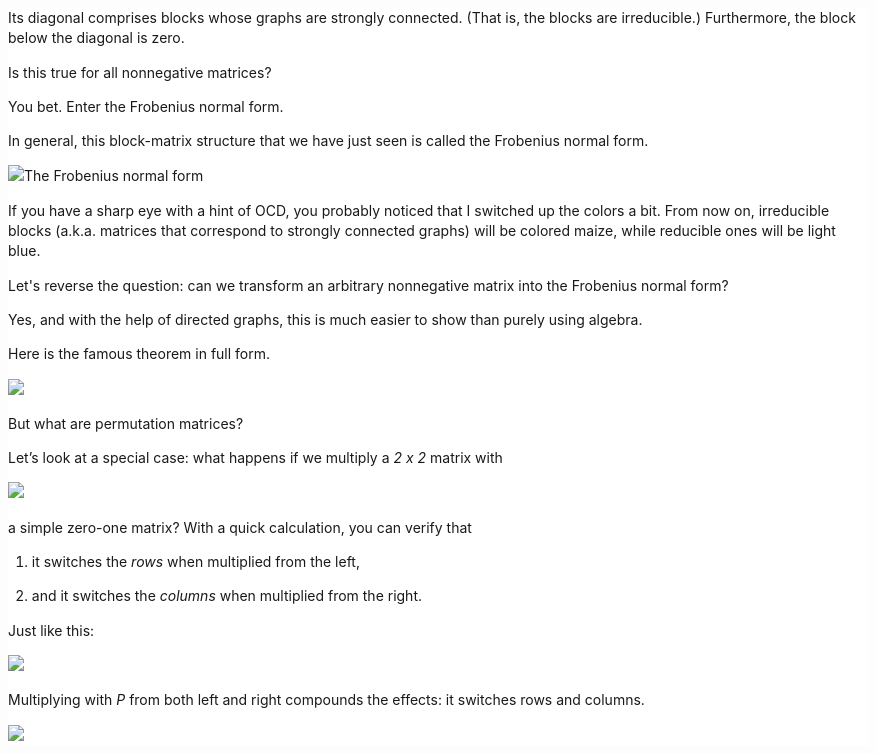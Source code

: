 Its diagonal comprises blocks whose graphs are strongly connected. (That is, the blocks are irreducible.) Furthermore, the block below the diagonal is zero.

Is this true for all nonnegative matrices?

You bet. Enter the Frobenius normal form.

In general, this block-matrix structure that we have just seen is called the Frobenius normal form.

[![](https://substackcdn.com/image/fetch/w_1456,c_limit,f_auto,q_auto:good,fl_progressive:steep/https%3A%2F%2Fsubstack-post-media.s3.amazonaws.com%2Fpublic%2Fimages%2F8ec6efcf-1f79-4fdd-94a3-fcd69b5ed54b_1920x1080.png)](https://substackcdn.com/image/fetch/f_auto,q_auto:good,fl_progressive:steep/https%3A%2F%2Fsubstack-post-media.s3.amazonaws.com%2Fpublic%2Fimages%2F8ec6efcf-1f79-4fdd-94a3-fcd69b5ed54b_1920x1080.png)The Frobenius normal form

If you have a sharp eye with a hint of OCD, you probably noticed that I switched up the colors a bit. From now on, irreducible blocks (a.k.a. matrices that correspond to strongly connected graphs) will be colored maize, while reducible ones will be light blue.

Let's reverse the question: can we transform an arbitrary nonnegative matrix into the Frobenius normal form?

Yes, and with the help of directed graphs, this is much easier to show than purely using algebra.

Here is the famous theorem in full form.

[![](https://substackcdn.com/image/fetch/w_1456,c_limit,f_auto,q_auto:good,fl_progressive:steep/https%3A%2F%2Fsubstack-post-media.s3.amazonaws.com%2Fpublic%2Fimages%2F497133e9-7231-4869-b7a5-1c6db71ef8f0_1920x1080.png)](https://substackcdn.com/image/fetch/f_auto,q_auto:good,fl_progressive:steep/https%3A%2F%2Fsubstack-post-media.s3.amazonaws.com%2Fpublic%2Fimages%2F497133e9-7231-4869-b7a5-1c6db71ef8f0_1920x1080.png)

But what are permutation matrices?

Let’s look at a special case: what happens if we multiply a _2 x 2_ matrix with

[![](https://substackcdn.com/image/fetch/w_1456,c_limit,f_auto,q_auto:good,fl_progressive:steep/https%3A%2F%2Fsubstack-post-media.s3.amazonaws.com%2Fpublic%2Fimages%2F1bbc7da0-c56c-40ec-82f1-c4b69dd8d02d_1920x700.png)](https://substackcdn.com/image/fetch/f_auto,q_auto:good,fl_progressive:steep/https%3A%2F%2Fsubstack-post-media.s3.amazonaws.com%2Fpublic%2Fimages%2F1bbc7da0-c56c-40ec-82f1-c4b69dd8d02d_1920x700.png)

a simple zero-one matrix? With a quick calculation, you can verify that

1.  it switches the _rows_ when multiplied from the left,
    
2.  and it switches the _columns_ when multiplied from the right.
    

Just like this:

[![](https://substackcdn.com/image/fetch/w_1456,c_limit,f_auto,q_auto:good,fl_progressive:steep/https%3A%2F%2Fsubstack-post-media.s3.amazonaws.com%2Fpublic%2Fimages%2Fda2e85da-26b6-4758-97c3-fb101ffd3e5f_1920x1080.png)](https://substackcdn.com/image/fetch/f_auto,q_auto:good,fl_progressive:steep/https%3A%2F%2Fsubstack-post-media.s3.amazonaws.com%2Fpublic%2Fimages%2Fda2e85da-26b6-4758-97c3-fb101ffd3e5f_1920x1080.png)

Multiplying with _P_ from both left and right compounds the effects: it switches rows and columns.

[![](https://substackcdn.com/image/fetch/w_1456,c_limit,f_auto,q_auto:good,fl_progressive:steep/https%3A%2F%2Fsubstack-post-media.s3.amazonaws.com%2Fpublic%2Fimages%2F514daaef-77ad-499e-aa72-c1ed8deebd8b_1920x700.png)](https://substackcdn.com/image/fetch/f_auto,q_auto:good,fl_progressive:steep/https%3A%2F%2Fsubstack-post-media.s3.amazonaws.com%2Fpublic%2Fimages%2F514daaef-77ad-499e-aa72-c1ed8deebd8b_1920x700.png)
